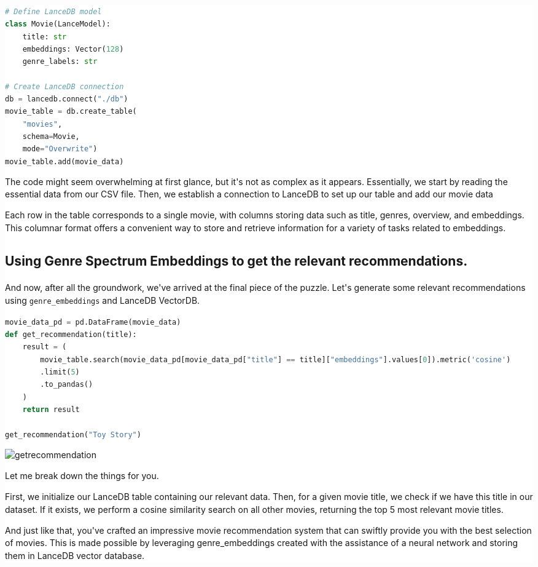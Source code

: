 ```python
# Define LanceDB model
class Movie(LanceModel):
    title: str
    embeddings: Vector(128)  
    genre_labels: str

# Create LanceDB connection
db = lancedb.connect("./db")
movie_table = db.create_table(
    "movies", 
    schema=Movie,
    mode="Overwrite")
movie_table.add(movie_data)
```

The code might seem overwhelming at first glance, but it's not as complex as it appears. Essentially, we start by reading the essential data from our CSV file. Then, we establish a connection to LanceDB to set up our table and add our movie data

Each row in the table corresponds to a single movie, with columns storing data such as title, genres, overview, and embeddings. This columnar format offers a convenient way to store and retrieve information for a variety of tasks related to embeddings. 

## Using Genre Spectrum Embeddings to get the relevant recommendations.

And now, after all the groundwork, we've arrived at the final piece of the puzzle. Let's generate some relevant recommendations using `genre_embeddings` and LanceDB VectorDB.

```python
movie_data_pd = pd.DataFrame(movie_data)
def get_recommendation(title):
    result = (
        movie_table.search(movie_data_pd[movie_data_pd["title"] == title]["embeddings"].values[0]).metric('cosine')
        .limit(5)
        .to_pandas()
    )
    return result

get_recommendation("Toy Story")
```

![getrecommendation]()

Let me break down the things for you.
 
First, we initialize our LanceDB table containing our relevant data. Then, for a given movie title, we check if we have this title in our dataset. If it exists, we perform a cosine similarity search on all other movies, returning the top 5 most relevant movie titles.

And just like that, you've crafted an impressive movie recommendation system that can swiftly provide you with the best selection of movies. This is made possible by leveraging genre_embeddings created with the assistance of a neural network and storing them in LanceDB vector database.
